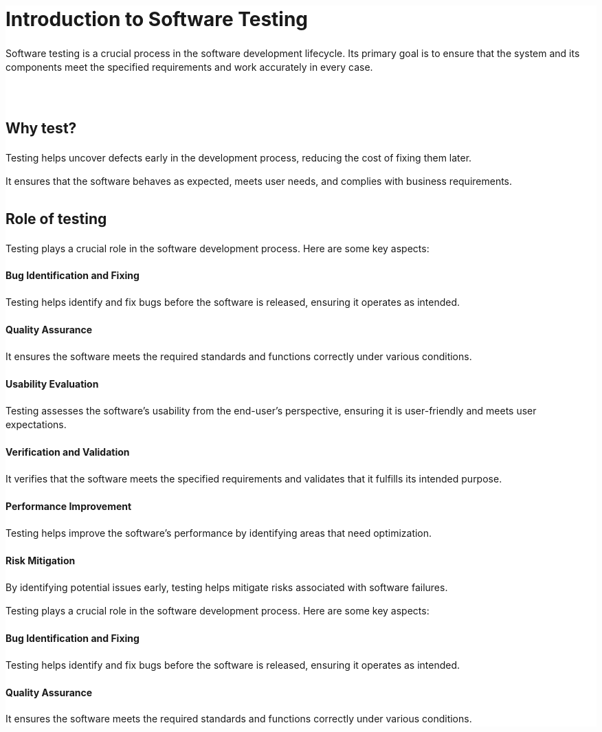 # Introduction to Software Testing
Software testing is a crucial process in the software development lifecycle. Its primary goal is to ensure that the system and its components meet the specified requirements and work accurately in every case.

<br>

## Why test?
Testing helps uncover defects early in the development process, reducing the cost of fixing them later.

It ensures that the software behaves as expected, meets user needs, and complies with business requirements.

## Role of testing
Testing plays a crucial role in the software development process. Here are some key aspects:

#### Bug Identification and Fixing
Testing helps identify and fix bugs before the software is released, ensuring it operates as intended.

#### Quality Assurance
It ensures the software meets the required standards and functions correctly under various conditions.

#### Usability Evaluation
Testing assesses the software’s usability from the end-user’s perspective, ensuring it is user-friendly and meets user expectations.

#### Verification and Validation
It verifies that the software meets the specified requirements and validates that it fulfills its intended purpose.

#### Performance Improvement
Testing helps improve the software’s performance by identifying areas that need optimization.

#### Risk Mitigation
By identifying potential issues early, testing helps mitigate risks associated with software failures.

Testing plays a crucial role in the software development process. Here are some key aspects:

#### Bug Identification and Fixing
Testing helps identify and fix bugs before the software is released, ensuring it operates as intended.

#### Quality Assurance
It ensures the software meets the required standards and functions correctly under various conditions.
